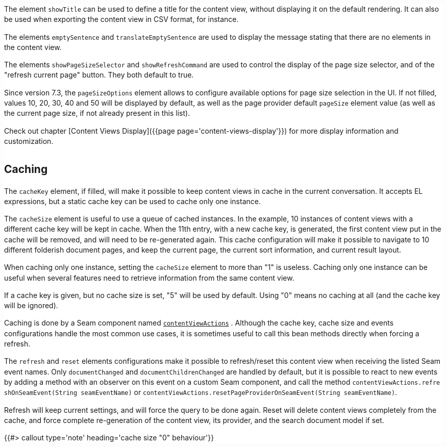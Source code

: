 The element `showTitle` can be used to define a title for the content view, without displaying it on the default rendering. It can also be used when exporting the content view in CSV format, for instance.

The elements `emptySentence` and `translateEmptySentence` are used to display the message stating that there are no elements in the content view.

The elements `showPageSizeSelector` and `showRefreshCommand` are used to control the display of the page size selector, and of the "refresh current page" button. They both default to true.

Since version 7.3, the `pageSizeOptions` element allows to configure available options for page size selection in the UI. If not filled, values 10, 20, 30, 40 and 50 will be displayed by default, as well as the page provider default `pageSize` element value (as well as the current page size, if not already present in this list).

Check out chapter [Content Views Display]({{page page='content-views-display'}}) for more display information and customization.

## Caching

The `cacheKey` element, if filled, will make it possible to keep content views in cache in the current conversation. It accepts EL expressions, but a static cache key can be used to cache only one instance.

The `cacheSize` element is useful to use a queue of cached instances. In the example, 10 instances of content views with a different cache key will be kept in cache. When the 11th entry, with a new cache key, is generated, the first content view put in the cache will be removed, and will need to be re-generated again. This cache configuration will make it possible to navigate to 10 different folderish document pages, and keep the current page, the current sort information, and current result layout.

When caching only one instance, setting the `cacheSize` element to more than "1" is useless. Caching only one instance can be useful when several features need to retrieve information from the same content view.

If a cache key is given, but no cache size is set, "5" will be used by default. Using "0" means no caching at all (and the cache key will be ignored).

Caching is done by a Seam component named [`contentViewActions`](http://explorer.nuxeo.org/nuxeo/site/distribution/latest/viewSeamComponent/seam:contentViewActions) . Although the cache key, cache size and events configurations handle the most common use cases, it is sometimes useful to call this bean methods directly when forcing a refresh.

The `refresh` and `reset` elements configurations make it possible to refresh/reset this content view when receiving the listed Seam event names. Only `documentChanged` and `documentChildrenChanged` are handled by default, but it is possible to react to new events by adding a method with an observer on this event on a custom Seam component, and call the method `contentViewActions.refreshOnSeamEvent(String seamEventName)` or `contentViewActions.resetPageProviderOnSeamEvent(String seamEventName)`.

Refresh will keep current settings, and will force the query to be done again. Reset will delete content views completely from the cache, and force complete re-generation of the content view, its provider, and the search document model if set.

{{#> callout type='note' heading='cache size "0" behaviour'}}
